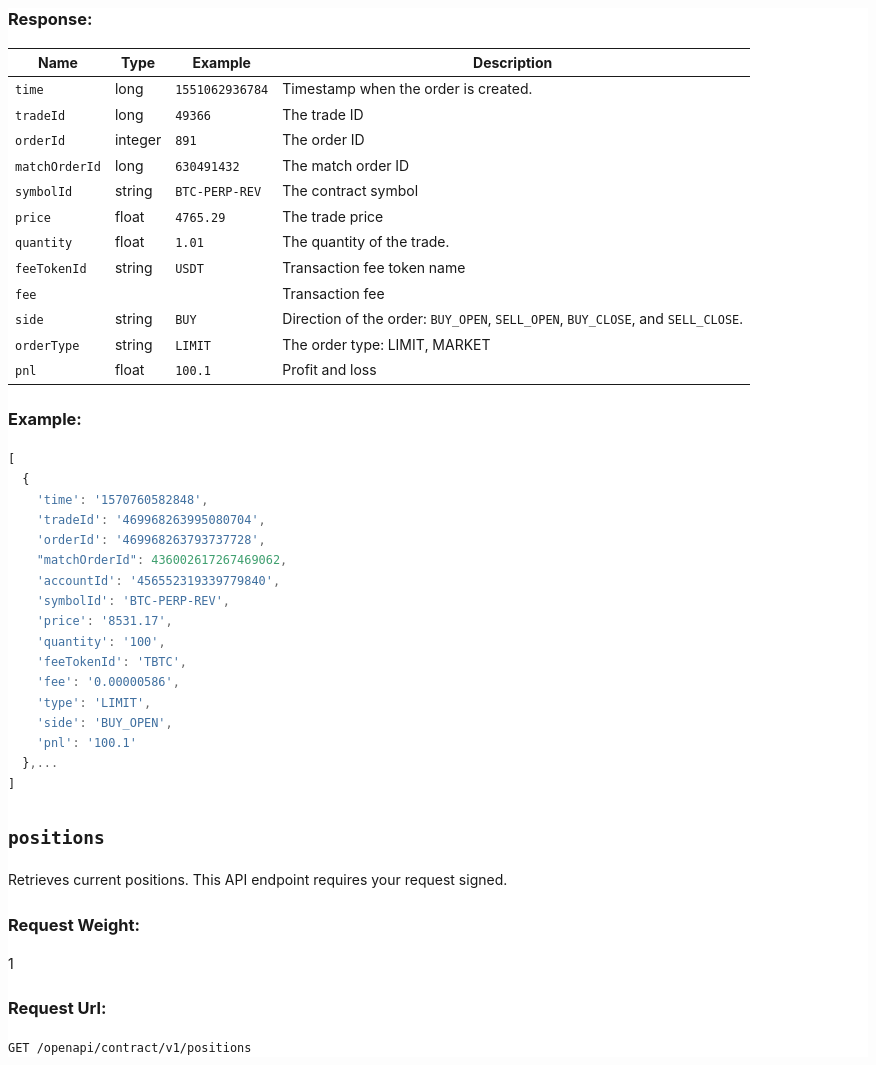 ### **Response:**
Name|Type|Example|Description
------------ | ------------ | ------------ | ------------
`time`|long|`1551062936784`|Timestamp when the order is created.
`tradeId`|long|`49366`|The trade ID
`orderId`|integer|`891`|The order ID
`matchOrderId`|long|`630491432`| The match order ID
`symbolId`|string|`BTC-PERP-REV`|The contract symbol
`price`|float|`4765.29`|The trade price
`quantity`|float|`1.01`|The quantity of the trade.
`feeTokenId`|string|`USDT`|Transaction fee token name
`fee`|||Transaction fee
`side`|string|`BUY`|Direction of the order: `BUY_OPEN`, `SELL_OPEN`, `BUY_CLOSE`, and `SELL_CLOSE`.
`orderType`|string|`LIMIT`|The order type: LIMIT, MARKET
`pnl`|float|`100.1`|Profit and loss


### **Example:**

```js
[
  {
    'time': '1570760582848',
    'tradeId': '469968263995080704',
    'orderId': '469968263793737728',
    "matchOrderId": 436002617267469062,
    'accountId': '456552319339779840',
    'symbolId': 'BTC-PERP-REV',
    'price': '8531.17',
    'quantity': '100',
    'feeTokenId': 'TBTC',
    'fee': '0.00000586',
    'type': 'LIMIT',
    'side': 'BUY_OPEN',
    'pnl': '100.1'
  },...
]
```

## `positions`

Retrieves current positions. This API endpoint requires your request signed.

### **Request Weight:**

1

### **Request Url:**
```bash
GET /openapi/contract/v1/positions
```
